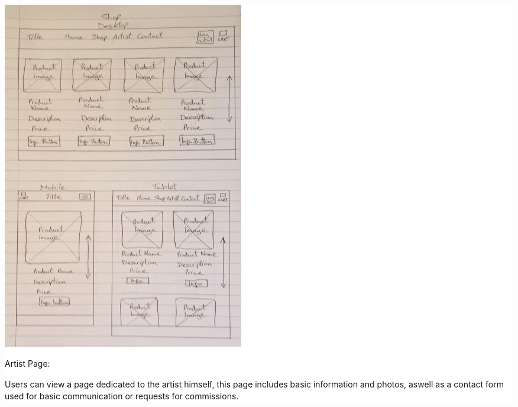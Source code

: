 ![Shop Wireframe](./docs/shop-wireframe.jpg)


Artist Page:

Users can view a page dedicated to the artist himself, this page includes basic information and photos, aswell as a contact form used for basic communication or requests for commissions.
